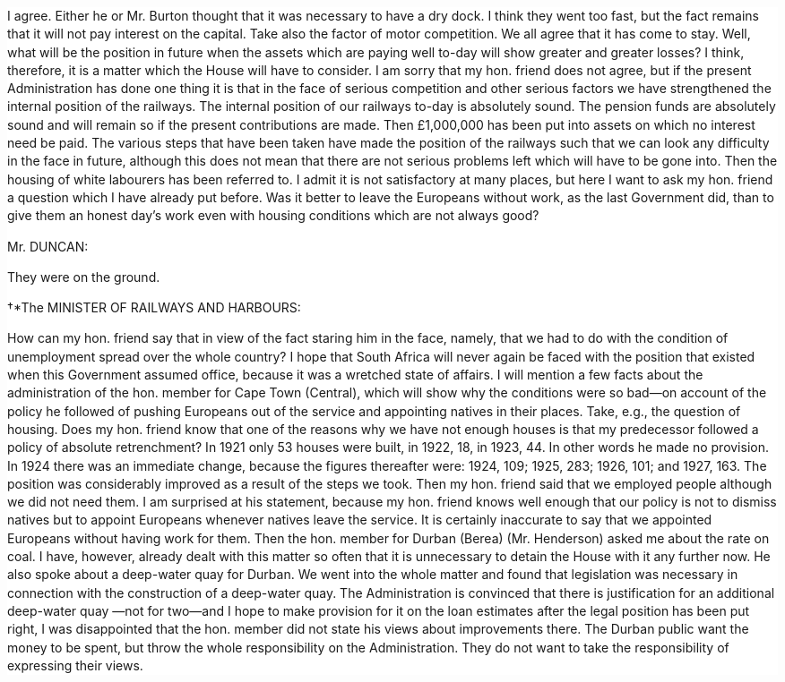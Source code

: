 <p>I agree. Either he or Mr. Burton thought that it was necessary to have a dry dock. I think they went too fast, but the fact remains that it will not pay interest on the capital. Take also the factor of motor competition. We all agree that it has come to stay. Well, what will be the position in future when the assets which are paying well to-day will show greater and greater losses? I think, therefore, it is a matter which the House will have to consider. I am sorry that my hon. friend <span class="col_1751-1752" refersTo="page_0913"/>does not agree, but if the present Administration has done one thing it is that in the face of serious competition and other serious factors we have strengthened the internal position of the railways. The internal position of our railways to-day is absolutely sound. The pension funds are absolutely sound and will remain so if the present contributions are made. Then £1,000,000 has been put into assets on which no interest need be paid. The various steps that have been taken have made the position of the railways such that we can look any difficulty in the face in future, although this does not mean that there are not serious problems left which will have to be gone into. Then the housing of white labourers has been referred to. I admit it is not satisfactory at many places, but here I want to ask my hon. friend a question which I have already put before. Was it better to leave the Europeans without work, as the last Government did, than to give them an honest day&#x2019;s work even with housing conditions which are not always good?</p>

</speech>

<speech by="#duncan">

<from>Mr. <person refersTo="hansard_za">DUNCAN</person>:</from>

<p>They were on the ground.</p>

</speech>

<speech by="#minister_of_railways_and_harbours">

<from>&#x2020;*The <person refersTo="hansard_za">MINISTER OF RAILWAYS AND HARBOURS</person>:</from>

<p>How can my hon. friend say that in view of the fact staring him in the face, namely, that we had to do with the condition of unemployment spread over the whole country? I hope that South Africa will never again be faced with the position that existed when this Government assumed office, because it was a wretched state of affairs. I will mention a few facts about the administration of the hon. member for Cape Town (Central), which will show why the conditions were so bad&#x2014;on account of the policy he followed of pushing Europeans out of the service and appointing natives in their places. Take, e.g., the question of housing. Does my hon. friend know that one of the reasons why we have not enough houses is that my predecessor followed a policy of absolute retrenchment? In 1921 only 53 houses were built, in 1922, 18, in 1923, 44. In other words he made no provision. In 1924 there was an immediate change, because the figures thereafter were: 1924, 109; 1925, 283; 1926, 101; and 1927, 163. The position was considerably improved as a result of the steps we took. Then my hon. friend said that we employed people although we did not need them. I am surprised at his statement, because my hon. friend knows well enough that our policy is not to dismiss natives but to appoint Europeans whenever natives leave the service. It is certainly inaccurate to say that we appointed Europeans without having work for them. Then the hon. member for Durban (Berea) (Mr. Henderson) asked me about the rate on coal. I have, however, already dealt with this matter so often that it is unnecessary to detain the House with it any further now. He also spoke about a deep-water quay for Durban. We went into the whole matter and found that legislation was necessary in connection with the construction of a deep-water quay. The Administration is convinced that there is justification for an additional deep-water quay &#x2014;not for two&#x2014;and I hope to make provision for it on the loan estimates after the legal position has been put right, I was disappointed that the hon. member did not state his views about improvements there. The Durban public want the money to be spent, but throw the whole responsibility on the Administration. They do not want to take the responsibility of expressing their views.</p>
